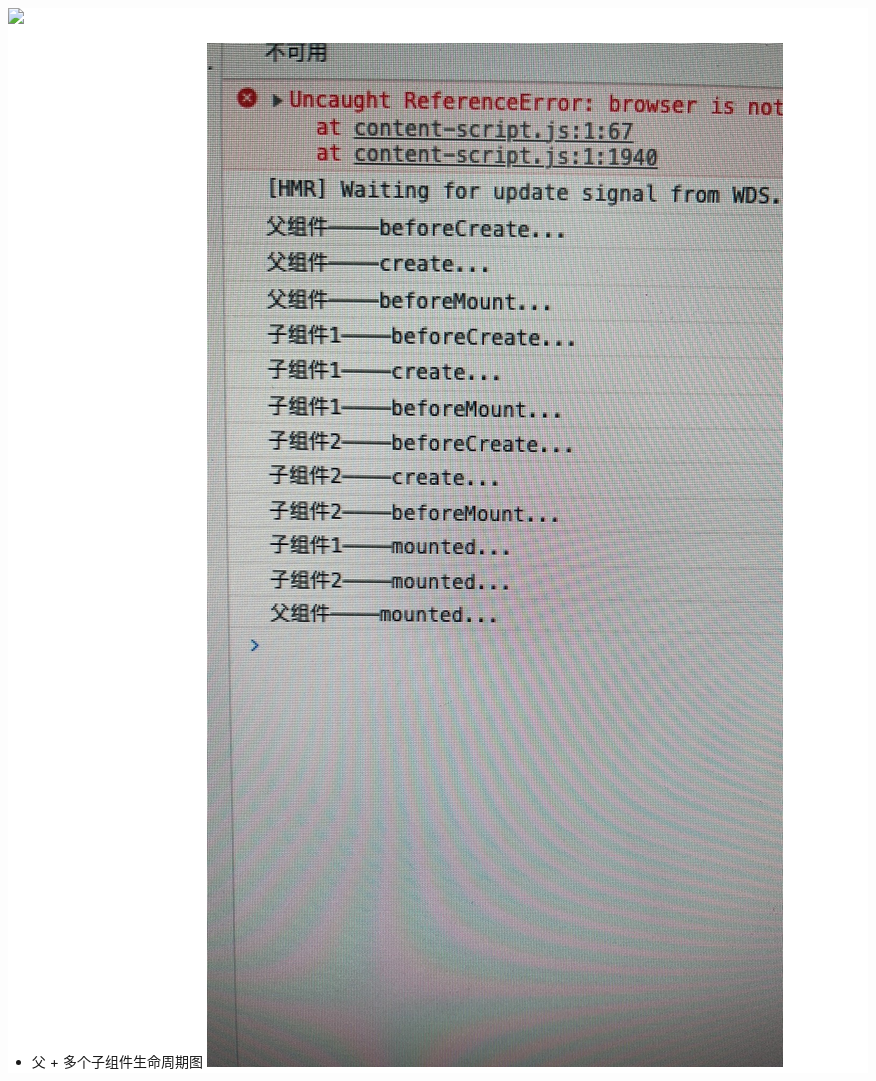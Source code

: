   ![](https://img-blog.csdnimg.cn/20210719092812386.png?x-oss-process=image/watermark,type_ZmFuZ3poZW5naGVpdGk,shadow_10,text_aHR0cHM6Ly9ibG9nLmNzZG4ubmV0L2xlaWxlaV9fNjY=,size_16,color_FFFFFF,t_70)

- 父 + 多个子组件生命周期图
  ![](./IMG_5530.jpg)
